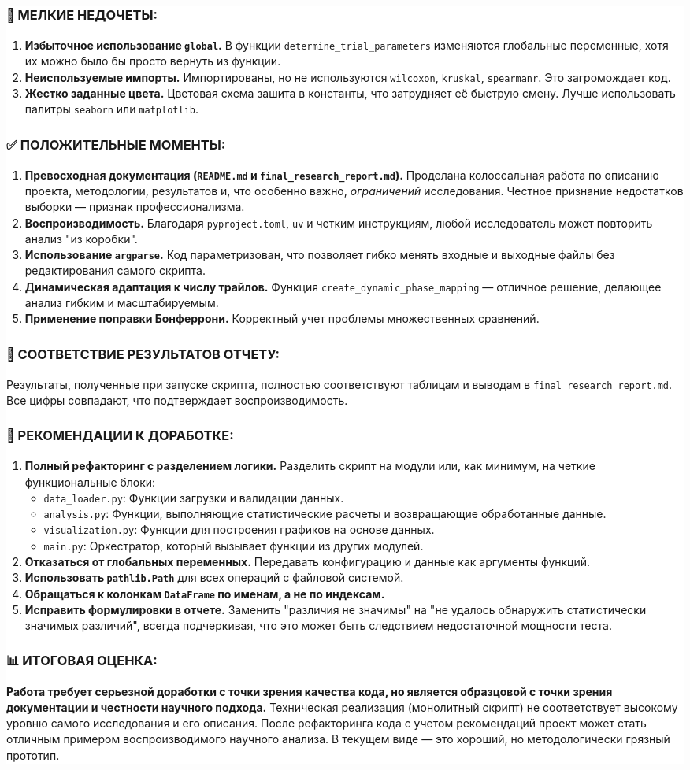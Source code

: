 ### 📝 МЕЛКИЕ НЕДОЧЕТЫ:
1.  **Избыточное использование `global`.** В функции `determine_trial_parameters` изменяются глобальные переменные, хотя их можно было бы просто вернуть из функции.
2.  **Неиспользуемые импорты.** Импортированы, но не используются `wilcoxon`, `kruskal`, `spearmanr`. Это загромождает код.
3.  **Жестко заданные цвета.** Цветовая схема зашита в константы, что затрудняет её быструю смену. Лучше использовать палитры `seaborn` или `matplotlib`.

### ✅ ПОЛОЖИТЕЛЬНЫЕ МОМЕНТЫ:
1.  **Превосходная документация (`README.md` и `final_research_report.md`).** Проделана колоссальная работа по описанию проекта, методологии, результатов и, что особенно важно, *ограничений* исследования. Честное признание недостатков выборки — признак профессионализма.
2.  **Воспроизводимость.** Благодаря `pyproject.toml`, `uv` и четким инструкциям, любой исследователь может повторить анализ "из коробки".
3.  **Использование `argparse`.** Код параметризован, что позволяет гибко менять входные и выходные файлы без редактирования самого скрипта.
4.  **Динамическая адаптация к числу трайлов.** Функция `create_dynamic_phase_mapping` — отличное решение, делающее анализ гибким и масштабируемым.
5.  **Применение поправки Бонферрони.** Корректный учет проблемы множественных сравнений.

### 🔄 СООТВЕТСТВИЕ РЕЗУЛЬТАТОВ ОТЧЕТУ:
Результаты, полученные при запуске скрипта, полностью соответствуют таблицам и выводам в `final_research_report.md`. Все цифры совпадают, что подтверждает воспроизводимость.

### 🎯 РЕКОМЕНДАЦИИ К ДОРАБОТКЕ:
1.  **Полный рефакторинг с разделением логики.** Разделить скрипт на модули или, как минимум, на четкие функциональные блоки:
    *   `data_loader.py`: Функции загрузки и валидации данных.
    *   `analysis.py`: Функции, выполняющие статистические расчеты и возвращающие обработанные данные.
    *   `visualization.py`: Функции для построения графиков на основе данных.
    *   `main.py`: Оркестратор, который вызывает функции из других модулей.
2.  **Отказаться от глобальных переменных.** Передавать конфигурацию и данные как аргументы функций.
3.  **Использовать `pathlib.Path`** для всех операций с файловой системой.
4.  **Обращаться к колонкам `DataFrame` по именам, а не по индексам.**
5.  **Исправить формулировки в отчете.** Заменить "различия не значимы" на "не удалось обнаружить статистически значимых различий", всегда подчеркивая, что это может быть следствием недостаточной мощности теста.

### 📊 ИТОГОВАЯ ОЦЕНКА:
**Работа требует серьезной доработки с точки зрения качества кода, но является образцовой с точки зрения документации и честности научного подхода.** Техническая реализация (монолитный скрипт) не соответствует высокому уровню самого исследования и его описания. После рефакторинга кода с учетом рекомендаций проект может стать отличным примером воспроизводимого научного анализа. В текущем виде — это хороший, но методологически грязный прототип.

